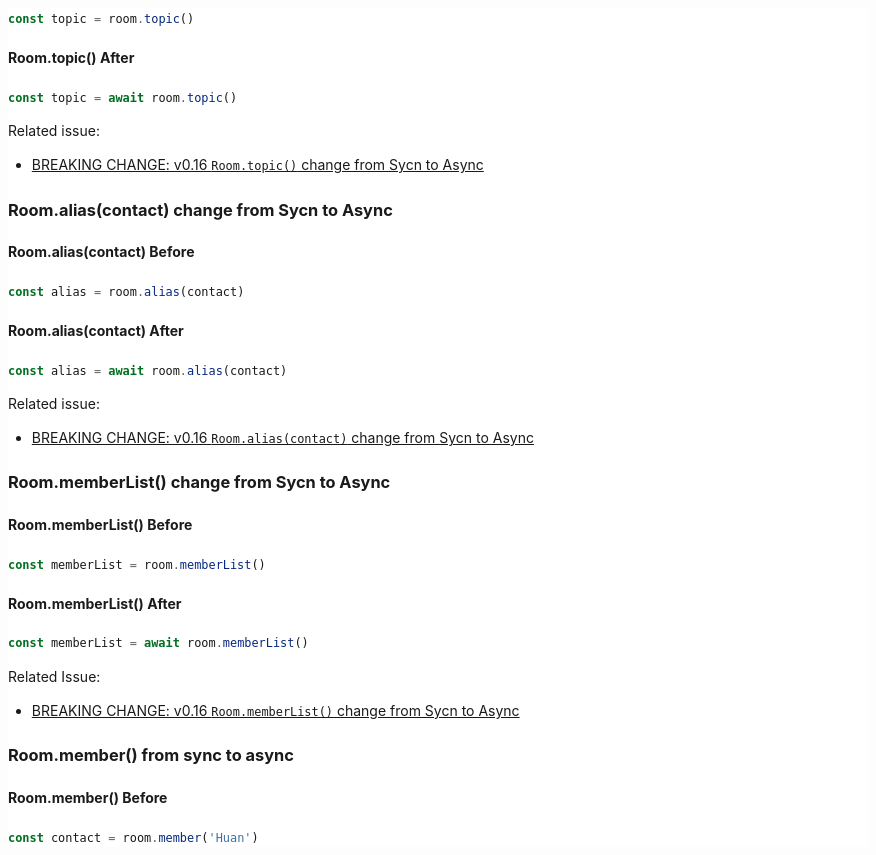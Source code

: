 ```ts
const topic = room.topic()
```

#### Room.topic() After

```ts
const topic = await room.topic()
```

Related issue:

- [BREAKING CHANGE: v0.16 `Room.topic()` change from Sycn to Async](https://github.com/wechaty/wechaty/issues/1295)

### Room.alias(contact) change from Sycn to Async

#### Room.alias(contact) Before

```ts
const alias = room.alias(contact)
```

#### Room.alias(contact) After

```ts
const alias = await room.alias(contact)
```

Related issue:

- [BREAKING CHANGE: v0.16 `Room.alias(contact)` change from Sycn to Async](https://github.com/wechaty/wechaty/issues/1293)

### Room.memberList() change from Sycn to Async

#### Room.memberList() Before

```ts
const memberList = room.memberList()
```

#### Room.memberList() After

```ts
const memberList = await room.memberList()
```

Related Issue:

- [BREAKING CHANGE: v0.16 `Room.memberList()` change from Sycn to Async](https://github.com/wechaty/wechaty/issues/1290)

### Room.member() from sync to async

#### Room.member() Before

```ts
const contact = room.member('Huan')
```
